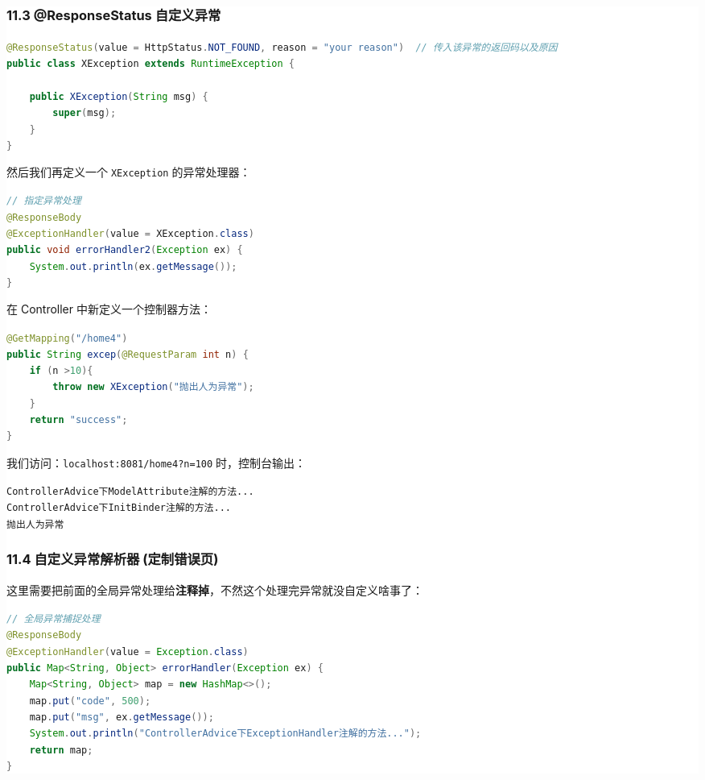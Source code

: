 ### 11.3 @ResponseStatus 自定义异常

```java
@ResponseStatus(value = HttpStatus.NOT_FOUND, reason = "your reason")  // 传入该异常的返回码以及原因
public class XException extends RuntimeException {

    public XException(String msg) {
        super(msg);
    }
}
```

然后我们再定义一个 `XException` 的异常处理器：

```java
// 指定异常处理
@ResponseBody
@ExceptionHandler(value = XException.class)
public void errorHandler2(Exception ex) {
    System.out.println(ex.getMessage());
}
```

在 Controller 中新定义一个控制器方法：

```java
@GetMapping("/home4")
public String excep(@RequestParam int n) {
    if (n >10){
        throw new XException("抛出人为异常");
    }
    return "success";
}
```

我们访问：`localhost:8081/home4?n=100` 时，控制台输出：

```
ControllerAdvice下ModelAttribute注解的方法...
ControllerAdvice下InitBinder注解的方法...
抛出人为异常
```

### 11.4 **自定义异常解析器 (定制错误页)**<Badge type="tip" text="推荐" vertical="top" />

这里需要把前面的全局异常处理给**注释掉**，不然这个处理完异常就没自定义啥事了：

```java
// 全局异常捕捉处理
@ResponseBody
@ExceptionHandler(value = Exception.class)
public Map<String, Object> errorHandler(Exception ex) {
    Map<String, Object> map = new HashMap<>();
    map.put("code", 500);
    map.put("msg", ex.getMessage());
    System.out.println("ControllerAdvice下ExceptionHandler注解的方法...");
    return map;
}
```
